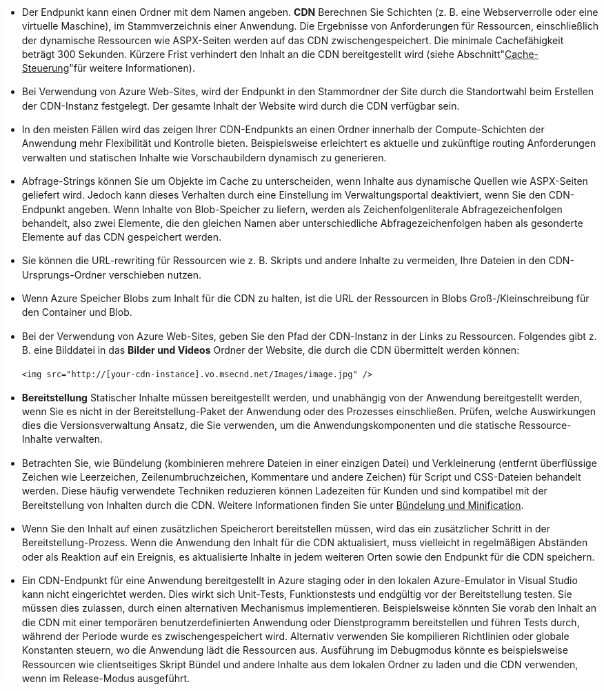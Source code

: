- Der Endpunkt kann einen Ordner mit dem Namen angeben. **CDN** Berechnen Sie Schichten (z. B. eine Webserverrolle oder eine virtuelle Maschine), im Stammverzeichnis einer Anwendung. Die Ergebnisse von Anforderungen für Ressourcen, einschließlich der dynamische Ressourcen wie ASPX-Seiten werden auf das CDN zwischengespeichert. Die minimale Cachefähigkeit beträgt 300 Sekunden. Kürzere Frist verhindert den Inhalt an die CDN bereitgestellt wird (siehe Abschnitt"<a href="#cachecontrol" xmlns:dt="uuid:C2F41010-65B3-11d1-A29F-00AA00C14882" xmlns:xlink="http://www.w3.org/1999/xlink" xmlns:MSHelp="http://msdn.microsoft.com/mshelp">Cache-Steuerung</a>"für weitere Informationen).

- Bei Verwendung von Azure Web-Sites, wird der Endpunkt in den Stammordner der Site durch die Standortwahl beim Erstellen der CDN-Instanz festgelegt. Der gesamte Inhalt der Website wird durch die CDN verfügbar sein.

- In den meisten Fällen wird das zeigen Ihrer CDN-Endpunkts an einen Ordner innerhalb der Compute-Schichten der Anwendung mehr Flexibilität und Kontrolle bieten. Beispielsweise erleichtert es aktuelle und zukünftige routing Anforderungen verwalten und statischen Inhalte wie Vorschaubildern dynamisch zu generieren.

- Abfrage-Strings können Sie um Objekte im Cache zu unterscheiden, wenn Inhalte aus dynamische Quellen wie ASPX-Seiten geliefert wird. Jedoch kann dieses Verhalten durch eine Einstellung im Verwaltungsportal deaktiviert, wenn Sie den CDN-Endpunkt angeben. Wenn Inhalte von Blob-Speicher zu liefern, werden als Zeichenfolgenliterale Abfragezeichenfolgen behandelt, also zwei Elemente, die den gleichen Namen aber unterschiedliche Abfragezeichenfolgen haben als gesonderte Elemente auf das CDN gespeichert werden.

- Sie können die URL-rewriting für Ressourcen wie z. B. Skripts und andere Inhalte zu vermeiden, Ihre Dateien in den CDN-Ursprungs-Ordner verschieben nutzen.

- Wenn Azure Speicher Blobs zum Inhalt für die CDN zu halten, ist die URL der Ressourcen in Blobs Groß-/Kleinschreibung für den Container und Blob.

- Bei der Verwendung von Azure Web-Sites, geben Sie den Pfad der CDN-Instanz in der Links zu Ressourcen. Folgendes gibt z. B. eine Bilddatei in das **Bilder und Videos** Ordner der Website, die durch die CDN übermittelt werden können:

  ```
  <img src="http://[your-cdn-instance].vo.msecnd.net/Images/image.jpg" />
  ```

- **Bereitstellung** Statischer Inhalte müssen bereitgestellt werden, und unabhängig von der Anwendung bereitgestellt werden, wenn Sie es nicht in der Bereitstellung-Paket der Anwendung oder des Prozesses einschließen. Prüfen, welche Auswirkungen dies die Versionsverwaltung Ansatz, die Sie verwenden, um die Anwendungskomponenten und die statische Ressource-Inhalte verwalten.

- Betrachten Sie, wie Bündelung (kombinieren mehrere Dateien in einer einzigen Datei) und Verkleinerung (entfernt überflüssige Zeichen wie Leerzeichen, Zeilenumbruchzeichen, Kommentare und andere Zeichen) für Script und CSS-Dateien behandelt werden. Diese häufig verwendete Techniken reduzieren können Ladezeiten für Kunden und sind kompatibel mit der Bereitstellung von Inhalten durch die CDN. Weitere Informationen finden Sie unter [Bündelung und Minification](http://www.asp.net/mvc/tutorials/mvc-4/bundling-and-minification).

- Wenn Sie den Inhalt auf einen zusätzlichen Speicherort bereitstellen müssen, wird das ein zusätzlicher Schritt in der Bereitstellung-Prozess. Wenn die Anwendung den Inhalt für die CDN aktualisiert, muss vielleicht in regelmäßigen Abständen oder als Reaktion auf ein Ereignis, es aktualisierte Inhalte in jedem weiteren Orten sowie den Endpunkt für die CDN speichern.

- Ein CDN-Endpunkt für eine Anwendung bereitgestellt in Azure staging oder in den lokalen Azure-Emulator in Visual Studio kann nicht eingerichtet werden. Dies wirkt sich Unit-Tests, Funktionstests und endgültig vor der Bereitstellung testen. Sie müssen dies zulassen, durch einen alternativen Mechanismus implementieren. Beispielsweise könnten Sie vorab den Inhalt an die CDN mit einer temporären benutzerdefinierten Anwendung oder Dienstprogramm bereitstellen und führen Tests durch, während der Periode wurde es zwischengespeichert wird. Alternativ verwenden Sie kompilieren Richtlinien oder globale Konstanten steuern, wo die Anwendung lädt die Ressourcen aus. Ausführung im Debugmodus könnte es beispielsweise Ressourcen wie clientseitiges Skript Bündel und andere Inhalte aus dem lokalen Ordner zu laden und die CDN verwenden, wenn im Release-Modus ausgeführt.
